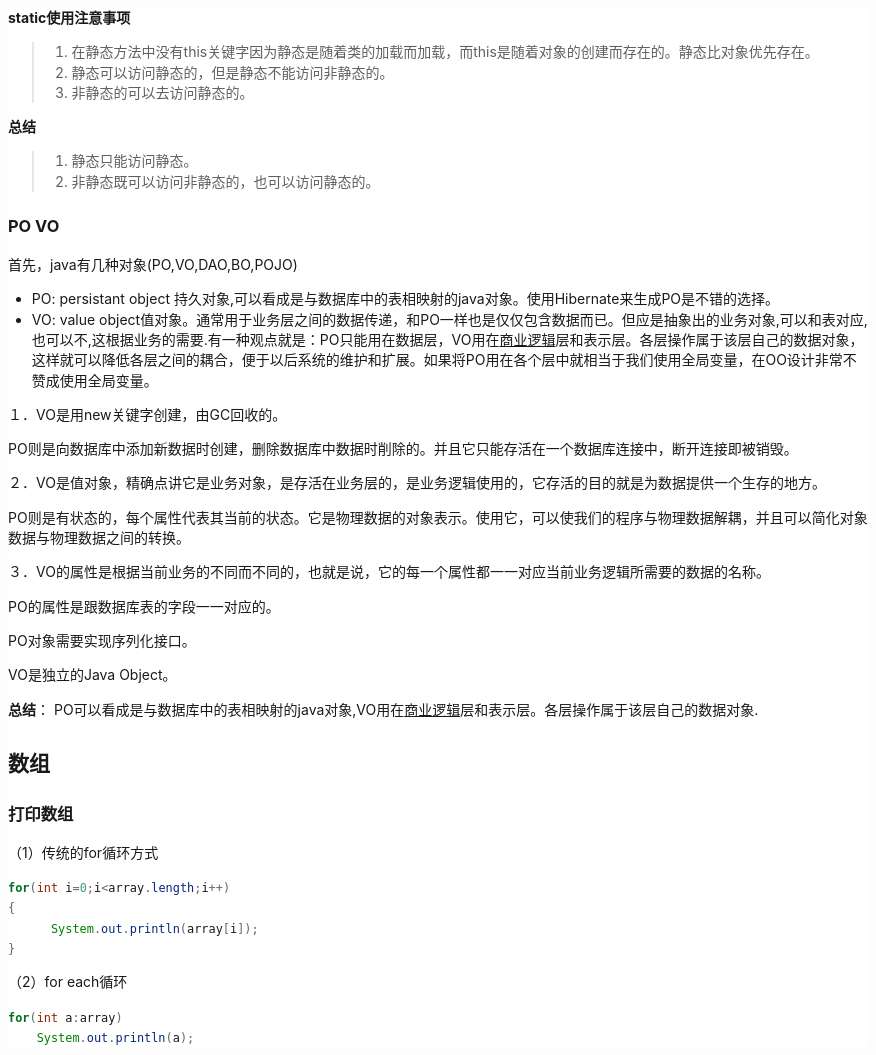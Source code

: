 **static使用注意事项**

> 1. 在静态方法中没有this关键字因为静态是随着类的加载而加载，而this是随着对象的创建而存在的。静态比对象优先存在。
> 2. 静态可以访问静态的，但是静态不能访问非静态的。
> 3. 非静态的可以去访问静态的。



**总结**

> 1. 静态只能访问静态。
> 2. 非静态既可以访问非静态的，也可以访问静态的。

### PO VO

首先，java有几种对象(PO,VO,DAO,BO,POJO) 

- PO: persistant object 持久对象,可以看成是与数据库中的表相映射的java对象。使用Hibernate来生成PO是不错的选择。
- VO: value object值对象。通常用于业务层之间的数据传递，和PO一样也是仅仅包含数据而已。但应是抽象出的业务对象,可以和表对应,也可以不,这根据业务的需要.有一种观点就是：PO只能用在数据层，VO用在[商业逻辑](https://www.baidu.com/s?wd=商业逻辑&tn=SE_PcZhidaonwhc_ngpagmjz&rsv_dl=gh_pc_zhidao)层和表示层。各层操作属于该层自己的数据对象，这样就可以降低各层之间的耦合，便于以后系统的维护和扩展。如果将PO用在各个层中就相当于我们使用全局变量，在OO设计非常不赞成使用全局变量。

１．VO是用new关键字创建，由GC回收的。

PO则是向数据库中添加新数据时创建，删除数据库中数据时削除的。并且它只能存活在一个数据库连接中，断开连接即被销毁。

２．VO是值对象，精确点讲它是业务对象，是存活在业务层的，是业务逻辑使用的，它存活的目的就是为数据提供一个生存的地方。

PO则是有状态的，每个属性代表其当前的状态。它是物理数据的对象表示。使用它，可以使我们的程序与物理数据解耦，并且可以简化对象数据与物理数据之间的转换。

３．VO的属性是根据当前业务的不同而不同的，也就是说，它的每一个属性都一一对应当前业务逻辑所需要的数据的名称。

PO的属性是跟数据库表的字段一一对应的。

PO对象需要实现序列化接口。

VO是独立的Java Object。

__总结__：    PO可以看成是与数据库中的表相映射的java对象,VO用在[商业逻辑](https://www.baidu.com/s?wd=商业逻辑&tn=SE_PcZhidaonwhc_ngpagmjz&rsv_dl=gh_pc_zhidao)层和表示层。各层操作属于该层自己的数据对象.



## 数组

### 打印数组

（1）传统的for循环方式

```java
for(int i=0;i<array.length;i++)
{
      System.out.println(array[i]);
}
```



（2）for each循环

```java
for(int a:array)
    System.out.println(a);
```
